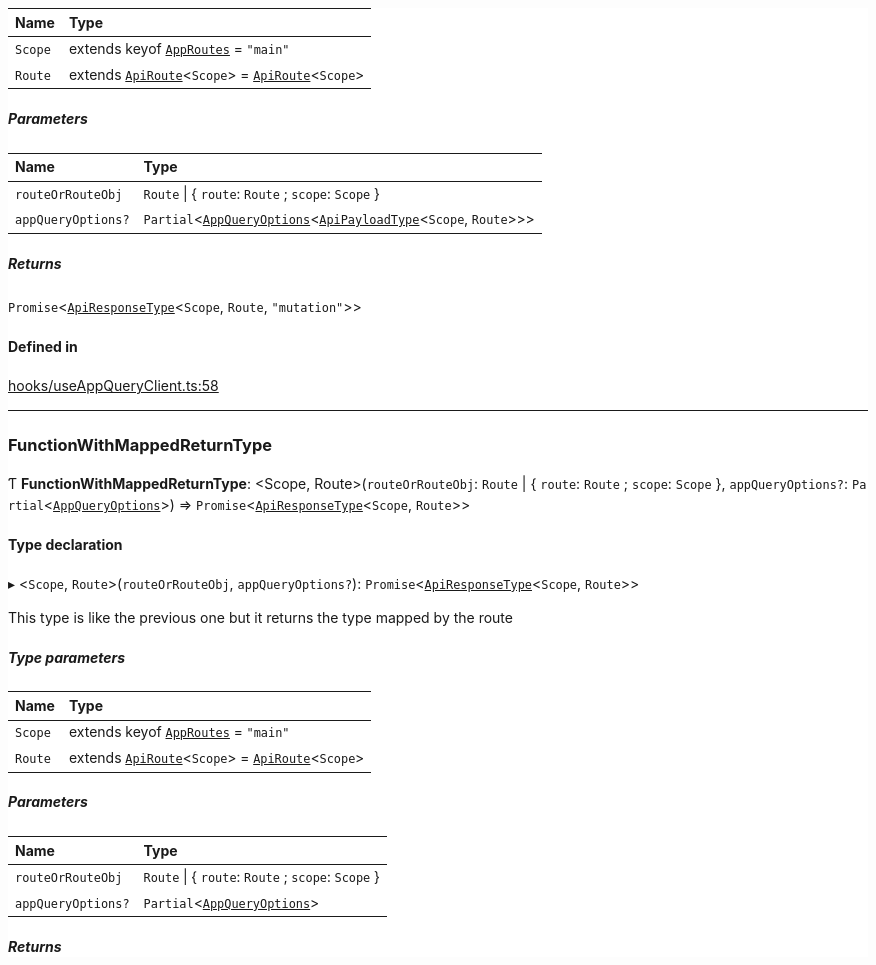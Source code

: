 | Name | Type |
| :------ | :------ |
| `Scope` | extends keyof [`AppRoutes`](../interfaces/.AppRoutes) = ``"main"`` |
| `Route` | extends [`ApiRoute`](#apiroute-4)<`Scope`\> = [`ApiRoute`](#apiroute-4)<`Scope`\> |

##### Parameters

| Name | Type |
| :------ | :------ |
| `routeOrRouteObj` | `Route` \| { `route`: `Route` ; `scope`: `Scope`  } |
| `appQueryOptions?` | `Partial`<[`AppQueryOptions`](#appqueryoptions-4)<[`ApiPayloadType`](#apipayloadtype-4)<`Scope`, `Route`\>\>\> |

##### Returns

`Promise`<[`ApiResponseType`](#apiresponsetype-4)<`Scope`, `Route`, ``"mutation"``\>\>

#### Defined in

[hooks/useAppQueryClient.ts:58](https://github.com/apperside/react-query-typed-api/blob/c75dd68/src/hooks/useAppQueryClient.ts#L58)

___

### FunctionWithMappedReturnType

Ƭ **FunctionWithMappedReturnType**: <Scope, Route\>(`routeOrRouteObj`: `Route` \| { `route`: `Route` ; `scope`: `Scope`  }, `appQueryOptions?`: `Partial`<[`AppQueryOptions`](#appqueryoptions-4)\>) => `Promise`<[`ApiResponseType`](#apiresponsetype-4)<`Scope`, `Route`\>\>

#### Type declaration

▸ <`Scope`, `Route`\>(`routeOrRouteObj`, `appQueryOptions?`): `Promise`<[`ApiResponseType`](#apiresponsetype-4)<`Scope`, `Route`\>\>

This type is like the previous one but it returns the type mapped by the route

##### Type parameters

| Name | Type |
| :------ | :------ |
| `Scope` | extends keyof [`AppRoutes`](../interfaces/.AppRoutes) = ``"main"`` |
| `Route` | extends [`ApiRoute`](#apiroute-4)<`Scope`\> = [`ApiRoute`](#apiroute-4)<`Scope`\> |

##### Parameters

| Name | Type |
| :------ | :------ |
| `routeOrRouteObj` | `Route` \| { `route`: `Route` ; `scope`: `Scope`  } |
| `appQueryOptions?` | `Partial`<[`AppQueryOptions`](#appqueryoptions-4)\> |

##### Returns
